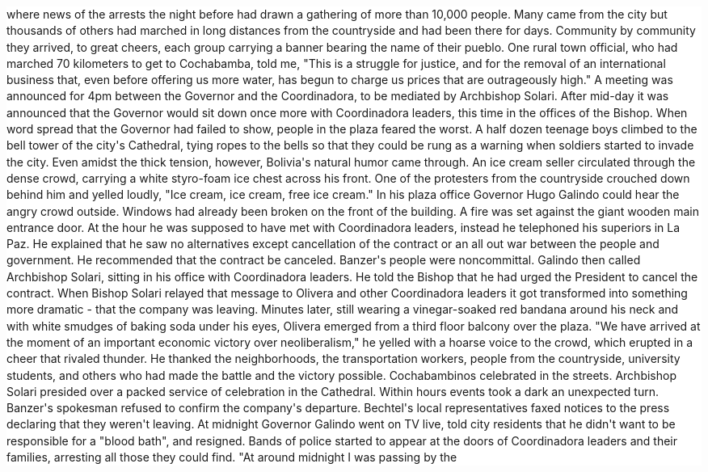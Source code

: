 where news of the arrests the night before had drawn a gathering of more
than 10,000 people. Many came from the city but thousands of others had
marched in long distances from the countryside and had been there for days.
Community by community they arrived, to great cheers, each group carrying a
banner bearing the name of their pueblo.
One rural town official, who had
marched 70 kilometers to get to Cochabamba, told me,
"This is a
struggle for justice, and for the removal of an international business
that, even before offering us more water, has begun to charge us prices
that are outrageously high."
A meeting was announced for 4pm between the Governor and the
Coordinadora,
to be mediated by Archbishop Solari.
After mid-day it was announced that the
Governor would sit down once more with Coordinadora leaders, this time in
the offices of the Bishop. When word spread that the Governor had failed to
show, people in the plaza feared the worst.
A half dozen teenage boys
climbed to the bell tower of the city's Cathedral, tying ropes to the bells
so that they could be rung as a warning when soldiers started to invade the
city. Even amidst the thick tension, however, Bolivia's natural humor came
through. An ice cream seller circulated through the dense crowd, carrying a
white styro-foam ice chest across his front.
One of the protesters from the
countryside crouched down behind him and yelled loudly,
"Ice
cream, ice cream, free ice cream."
In his plaza office Governor
Hugo Galindo could hear the angry crowd
outside.
Windows had already been broken on the front of the building. A
fire was set against the giant wooden main entrance door. At the hour he was
supposed to have met with Coordinadora leaders, instead he telephoned his
superiors in La Paz.
He explained that he saw no alternatives except
cancellation of the contract or an all out war between the people and
government. He recommended that the contract be canceled. Banzer's people
were noncommittal. Galindo then called Archbishop Solari, sitting in his
office with Coordinadora leaders. He told the Bishop that he had urged the
President to cancel the contract. When Bishop Solari relayed that message to
Olivera and other Coordinadora leaders it got transformed into something
more dramatic - that the company was leaving.
Minutes later, still wearing a vinegar-soaked red bandana around his neck
and with white smudges of baking soda under his eyes, Olivera emerged from a
third floor balcony over the plaza.
"We have arrived at the moment of an
important economic victory over neoliberalism," he yelled with a hoarse
voice to the crowd, which erupted in a cheer that rivaled thunder.
He
thanked the neighborhoods, the transportation workers, people from the
countryside, university students, and others who had made the battle and the
victory possible.
Cochabambinos celebrated in the streets. Archbishop Solari
presided over a packed service of celebration in the Cathedral.
Within hours events took a dark an unexpected turn. Banzer's spokesman
refused to confirm the company's departure. Bechtel's local representatives
faxed notices to the press declaring that they weren't leaving. At midnight
Governor Galindo went on TV live, told city residents that he didn't want to
be responsible for a "blood bath", and resigned.
Bands of police started to
appear at the doors of Coordinadora leaders and their families, arresting
all those they could find.
"At around midnight I was passing by the